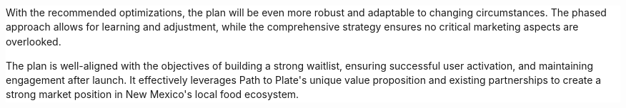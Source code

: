 With the recommended optimizations, the plan will be even more robust and adaptable to changing circumstances. The phased approach allows for learning and adjustment, while the comprehensive strategy ensures no critical marketing aspects are overlooked.

The plan is well-aligned with the objectives of building a strong waitlist, ensuring successful user activation, and maintaining engagement after launch. It effectively leverages Path to Plate's unique value proposition and existing partnerships to create a strong market position in New Mexico's local food ecosystem.
